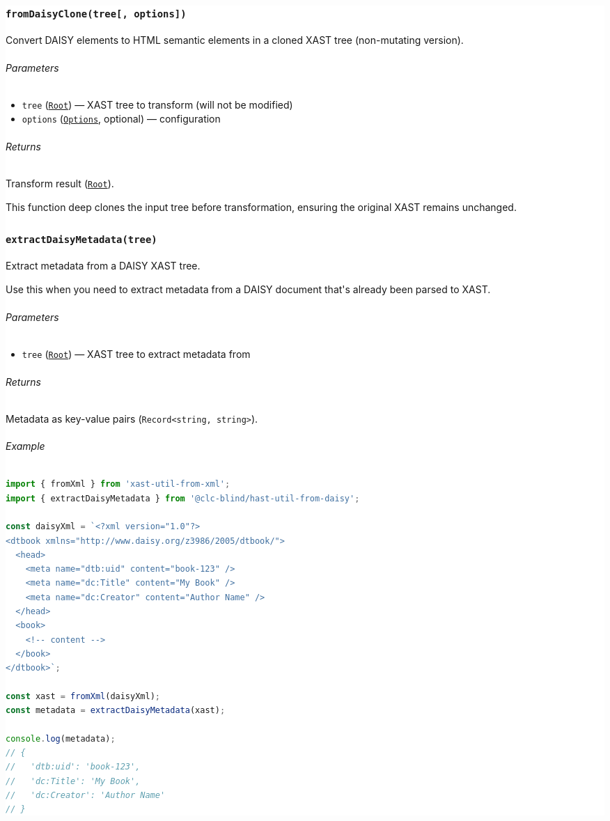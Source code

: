 ### `fromDaisyClone(tree[, options])`

Convert DAISY elements to HTML semantic elements in a cloned XAST tree (non-mutating version).

###### Parameters

- `tree` ([`Root`](https://github.com/syntax-tree/xast#root)) — XAST tree to transform (will not be modified)
- `options` ([`Options`](#options), optional) — configuration

###### Returns

Transform result ([`Root`](https://github.com/syntax-tree/hast#root)).

This function deep clones the input tree before transformation, ensuring the original XAST remains unchanged.

### `extractDaisyMetadata(tree)`

Extract metadata from a DAISY XAST tree.

Use this when you need to extract metadata from a DAISY document that's already been parsed to XAST.

###### Parameters

- `tree` ([`Root`](https://github.com/syntax-tree/xast#root)) — XAST tree to extract metadata from

###### Returns

Metadata as key-value pairs (`Record<string, string>`).

###### Example

```js
import { fromXml } from 'xast-util-from-xml';
import { extractDaisyMetadata } from '@clc-blind/hast-util-from-daisy';

const daisyXml = `<?xml version="1.0"?>
<dtbook xmlns="http://www.daisy.org/z3986/2005/dtbook/">
  <head>
    <meta name="dtb:uid" content="book-123" />
    <meta name="dc:Title" content="My Book" />
    <meta name="dc:Creator" content="Author Name" />
  </head>
  <book>
    <!-- content -->
  </book>
</dtbook>`;

const xast = fromXml(daisyXml);
const metadata = extractDaisyMetadata(xast);

console.log(metadata);
// {
//   'dtb:uid': 'book-123',
//   'dc:Title': 'My Book',
//   'dc:Creator': 'Author Name'
// }
```
